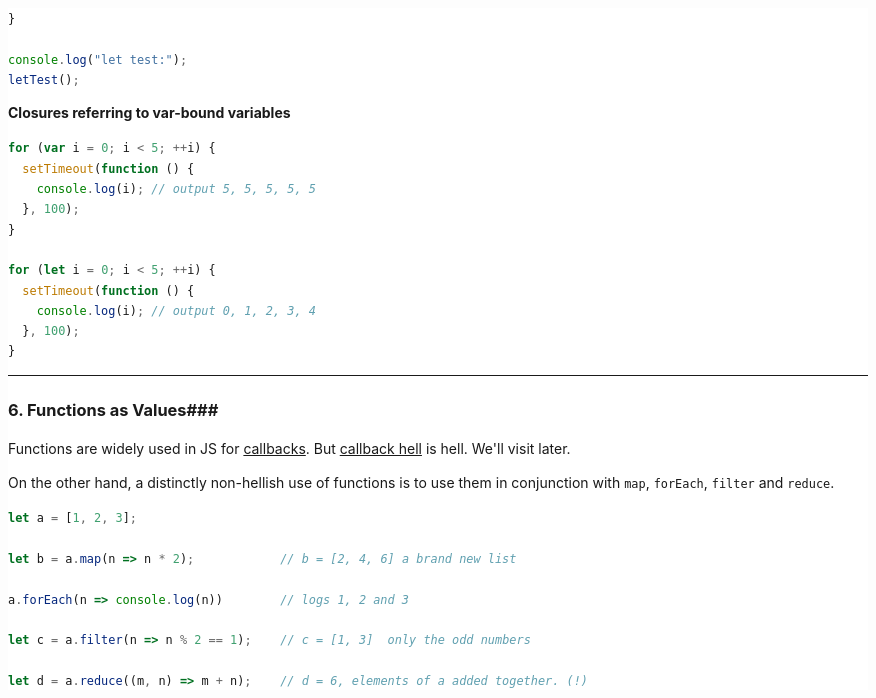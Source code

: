 ```javascript
}

console.log("let test:");
letTest();
```

**Closures referring to var-bound variables**

```javascript
for (var i = 0; i < 5; ++i) {
  setTimeout(function () {
    console.log(i); // output 5, 5, 5, 5, 5
  }, 100);  
}

for (let i = 0; i < 5; ++i) {
  setTimeout(function () {
    console.log(i); // output 0, 1, 2, 3, 4 
  }, 100);  
}
```



---

### 6. Functions as Values###

Functions are widely used in JS for [callbacks](https://en.wikipedia.org/wiki/Callback_(computer_programming)). But [callback hell](http://stackabuse.com/avoiding-callback-hell-in-node-js/) is hell. We'll visit later.

On the other hand, a distinctly non-hellish use of functions is to use them in conjunction with `map`, `forEach`,  `filter` and `reduce`.

```javascript
let a = [1, 2, 3];

let b = a.map(n => n * 2);            // b = [2, 4, 6] a brand new list

a.forEach(n => console.log(n))        // logs 1, 2 and 3

let c = a.filter(n => n % 2 == 1);    // c = [1, 3]  only the odd numbers

let d = a.reduce((m, n) => m + n);    // d = 6, elements of a added together. (!)
```


